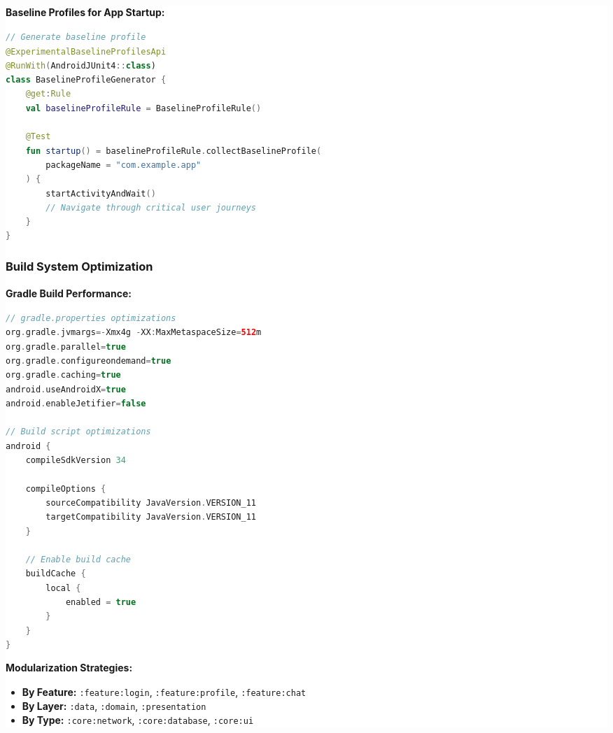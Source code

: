 **Baseline Profiles for App Startup:**
```kotlin
// Generate baseline profile
@ExperimentalBaselineProfilesApi
@RunWith(AndroidJUnit4::class)
class BaselineProfileGenerator {
    @get:Rule
    val baselineProfileRule = BaselineProfileRule()

    @Test
    fun startup() = baselineProfileRule.collectBaselineProfile(
        packageName = "com.example.app"
    ) {
        startActivityAndWait()
        // Navigate through critical user journeys
    }
}
```

### Build System Optimization

**Gradle Build Performance:**
```kotlin
// gradle.properties optimizations
org.gradle.jvmargs=-Xmx4g -XX:MaxMetaspaceSize=512m
org.gradle.parallel=true
org.gradle.configureondemand=true
org.gradle.caching=true
android.useAndroidX=true
android.enableJetifier=false

// Build script optimizations
android {
    compileSdkVersion 34
    
    compileOptions {
        sourceCompatibility JavaVersion.VERSION_11
        targetCompatibility JavaVersion.VERSION_11
    }
    
    // Enable build cache
    buildCache {
        local {
            enabled = true
        }
    }
}
```

**Modularization Strategies:**
- **By Feature:** `:feature:login`, `:feature:profile`, `:feature:chat`
- **By Layer:** `:data`, `:domain`, `:presentation`
- **By Type:** `:core:network`, `:core:database`, `:core:ui`
